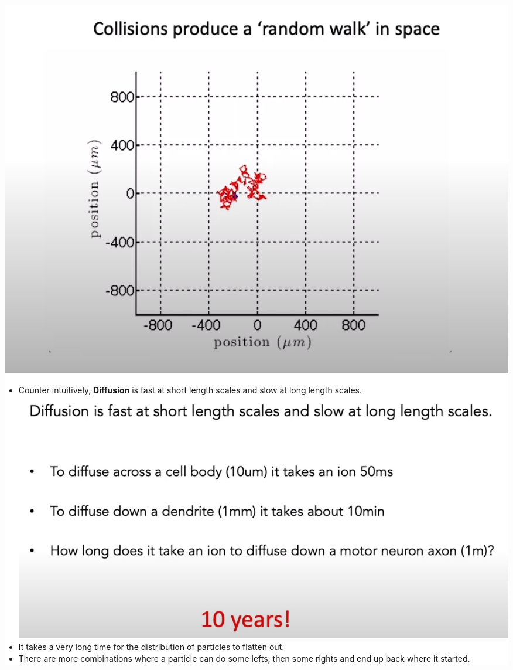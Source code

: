 ![Random Walking Partcle](images/particle-collisions-random-walk.png)
- Counter intuitively, **Diffusion** is fast at short length scales and slow at long length scales.
![Diffucsion Time lapse](images/diffusion-inside-human-body.png)
- It takes a very long time for the distribution of particles to flatten out.
- There are more combinations where a particle can do some lefts, then some rights and end up back where it started.